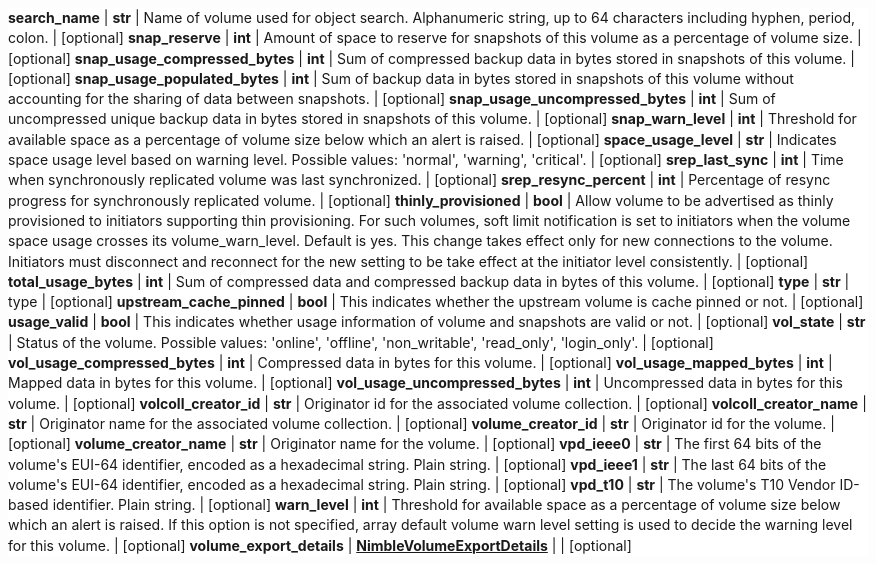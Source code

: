 **search_name** | **str** | Name of volume used for object search. Alphanumeric string, up to 64 characters including hyphen, period, colon. | [optional] 
**snap_reserve** | **int** | Amount of space to reserve for snapshots of this volume as a percentage of volume size. | [optional] 
**snap_usage_compressed_bytes** | **int** | Sum of compressed backup data in bytes stored in snapshots of this volume. | [optional] 
**snap_usage_populated_bytes** | **int** | Sum of backup data in bytes stored in snapshots of this volume without accounting for the sharing of data between snapshots. | [optional] 
**snap_usage_uncompressed_bytes** | **int** | Sum of uncompressed unique backup data in bytes stored in snapshots of this volume. | [optional] 
**snap_warn_level** | **int** | Threshold for available space as a percentage of volume size below which an alert is raised. | [optional] 
**space_usage_level** | **str** | Indicates space usage level based on warning level. Possible values: &#39;normal&#39;, &#39;warning&#39;, &#39;critical&#39;. | [optional] 
**srep_last_sync** | **int** | Time when synchronously replicated volume was last synchronized. | [optional] 
**srep_resync_percent** | **int** | Percentage of resync progress for synchronously replicated volume. | [optional] 
**thinly_provisioned** | **bool** | Allow volume to be advertised as thinly provisioned to initiators supporting thin provisioning. For such volumes, soft limit notification is set to initiators when the volume space usage crosses its volume_warn_level. Default is yes. This change takes effect only for new connections to the volume. Initiators must disconnect and reconnect for the new setting to be take effect at the initiator level consistently. | [optional] 
**total_usage_bytes** | **int** | Sum of compressed data and compressed backup data in bytes of this volume. | [optional] 
**type** | **str** | type | [optional] 
**upstream_cache_pinned** | **bool** | This indicates whether the upstream volume is cache pinned or not. | [optional] 
**usage_valid** | **bool** | This indicates whether usage information of volume and snapshots are valid or not. | [optional] 
**vol_state** | **str** | Status of the volume.  Possible values: &#39;online&#39;, &#39;offline&#39;, &#39;non_writable&#39;, &#39;read_only&#39;, &#39;login_only&#39;. | [optional] 
**vol_usage_compressed_bytes** | **int** | Compressed data in bytes for this volume. | [optional] 
**vol_usage_mapped_bytes** | **int** | Mapped data in bytes for this volume. | [optional] 
**vol_usage_uncompressed_bytes** | **int** | Uncompressed data in bytes for this volume. | [optional] 
**volcoll_creator_id** | **str** | Originator id for the associated volume collection. | [optional] 
**volcoll_creator_name** | **str** | Originator name for the associated volume collection. | [optional] 
**volume_creator_id** | **str** | Originator id for the volume. | [optional] 
**volume_creator_name** | **str** | Originator name for the volume. | [optional] 
**vpd_ieee0** | **str** | The first 64 bits of the volume&#39;s EUI-64 identifier, encoded as a hexadecimal string. Plain string. | [optional] 
**vpd_ieee1** | **str** | The last 64 bits of the volume&#39;s EUI-64 identifier, encoded as a hexadecimal string. Plain string. | [optional] 
**vpd_t10** | **str** | The volume&#39;s T10 Vendor ID-based identifier. Plain string. | [optional] 
**warn_level** | **int** | Threshold for available space as a percentage of volume size below which an alert is raised. If this option is not specified, array default volume warn level setting is used to decide the warning level for this volume. | [optional] 
**volume_export_details** | [**NimbleVolumeExportDetails**](NimbleVolumeExportDetails.md) |  | [optional] 

